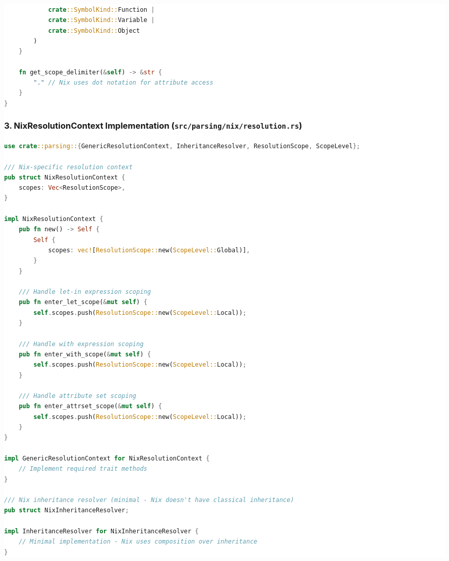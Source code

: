 ```rust
            crate::SymbolKind::Function | 
            crate::SymbolKind::Variable |
            crate::SymbolKind::Object
        )
    }
    
    fn get_scope_delimiter(&self) -> &str {
        "." // Nix uses dot notation for attribute access
    }
}
```

### 3. NixResolutionContext Implementation (`src/parsing/nix/resolution.rs`)

```rust
use crate::parsing::{GenericResolutionContext, InheritanceResolver, ResolutionScope, ScopeLevel};

/// Nix-specific resolution context
pub struct NixResolutionContext {
    scopes: Vec<ResolutionScope>,
}

impl NixResolutionContext {
    pub fn new() -> Self {
        Self {
            scopes: vec![ResolutionScope::new(ScopeLevel::Global)],
        }
    }
    
    /// Handle let-in expression scoping
    pub fn enter_let_scope(&mut self) {
        self.scopes.push(ResolutionScope::new(ScopeLevel::Local));
    }
    
    /// Handle with expression scoping  
    pub fn enter_with_scope(&mut self) {
        self.scopes.push(ResolutionScope::new(ScopeLevel::Local));
    }
    
    /// Handle attribute set scoping
    pub fn enter_attrset_scope(&mut self) {
        self.scopes.push(ResolutionScope::new(ScopeLevel::Local));
    }
}

impl GenericResolutionContext for NixResolutionContext {
    // Implement required trait methods
}

/// Nix inheritance resolver (minimal - Nix doesn't have classical inheritance)
pub struct NixInheritanceResolver;

impl InheritanceResolver for NixInheritanceResolver {
    // Minimal implementation - Nix uses composition over inheritance
}
```
